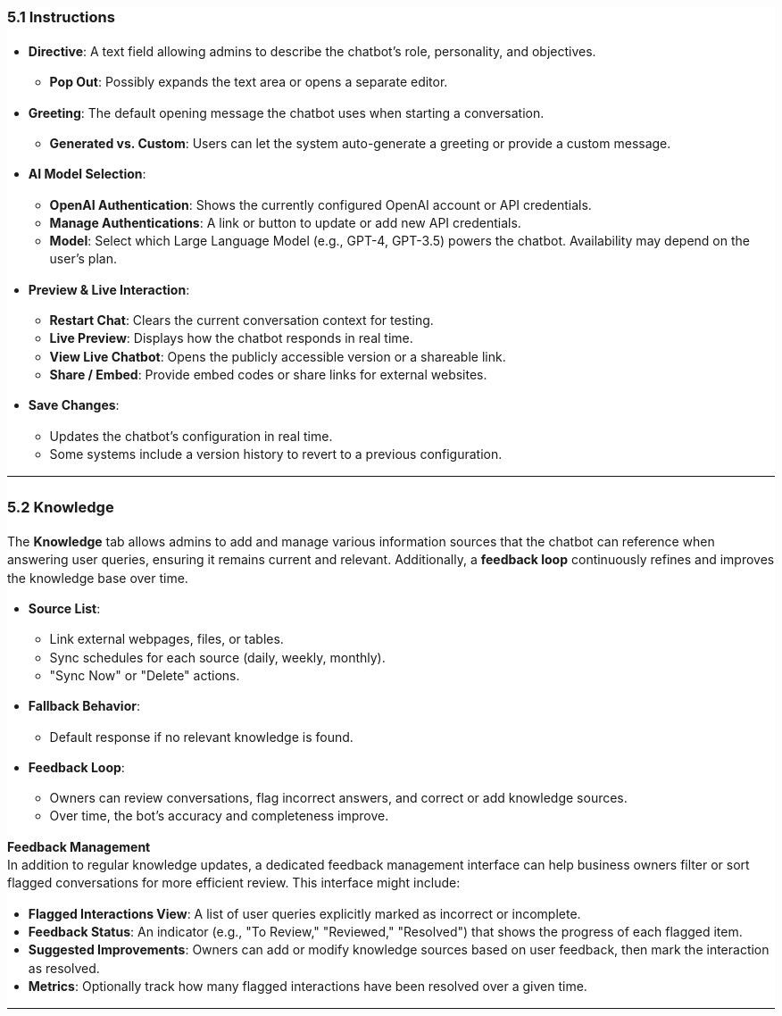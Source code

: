 ### 5.1 Instructions

- **Directive**: A text field allowing admins to describe the chatbot’s role, personality, and objectives.  
  - **Pop Out**: Possibly expands the text area or opens a separate editor.
- **Greeting**: The default opening message the chatbot uses when starting a conversation.  
  - **Generated vs. Custom**: Users can let the system auto-generate a greeting or provide a custom message.
- **AI Model Selection**:
  - **OpenAI Authentication**: Shows the currently configured OpenAI account or API credentials.
  - **Manage Authentications**: A link or button to update or add new API credentials.
  - **Model**: Select which Large Language Model (e.g., GPT-4, GPT-3.5) powers the chatbot. Availability may depend on the user’s plan.

- **Preview & Live Interaction**:
  - **Restart Chat**: Clears the current conversation context for testing.
  - **Live Preview**: Displays how the chatbot responds in real time.
  - **View Live Chatbot**: Opens the publicly accessible version or a shareable link.
  - **Share / Embed**: Provide embed codes or share links for external websites.

- **Save Changes**:
  - Updates the chatbot’s configuration in real time.
  - Some systems include a version history to revert to a previous configuration.

---

### 5.2 Knowledge

The **Knowledge** tab allows admins to add and manage various information sources that the chatbot can reference when answering user queries, ensuring it remains current and relevant. Additionally, a **feedback loop** continuously refines and improves the knowledge base over time.

- **Source List**:
  - Link external webpages, files, or tables.
  - Sync schedules for each source (daily, weekly, monthly).
  - "Sync Now" or "Delete" actions.

- **Fallback Behavior**:
  - Default response if no relevant knowledge is found.

- **Feedback Loop**:
  - Owners can review conversations, flag incorrect answers, and correct or add knowledge sources.
  - Over time, the bot’s accuracy and completeness improve.

**Feedback Management**  
In addition to regular knowledge updates, a dedicated feedback management interface can help business owners filter or sort flagged conversations for more efficient review. This interface might include:
- **Flagged Interactions View**: A list of user queries explicitly marked as incorrect or incomplete.
- **Feedback Status**: An indicator (e.g., "To Review," "Reviewed," "Resolved") that shows the progress of each flagged item.
- **Suggested Improvements**: Owners can add or modify knowledge sources based on user feedback, then mark the interaction as resolved.
- **Metrics**: Optionally track how many flagged interactions have been resolved over a given time.

---